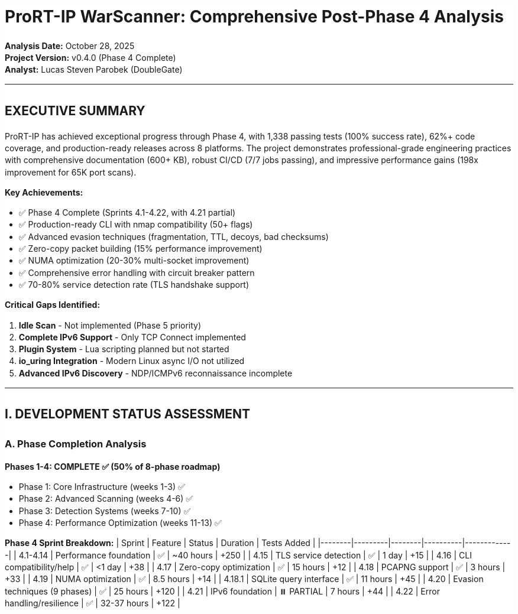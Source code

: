 # ProRT-IP WarScanner: Comprehensive Post-Phase 4 Analysis
**Analysis Date:** October 28, 2025  
**Project Version:** v0.4.0 (Phase 4 Complete)  
**Analyst:** Lucas Steven Parobek (DoubleGate)

---

## EXECUTIVE SUMMARY

ProRT-IP has achieved exceptional progress through Phase 4, with 1,338 passing tests (100% success rate), 62%+ code coverage, and production-ready releases across 8 platforms. The project demonstrates professional-grade engineering practices with comprehensive documentation (600+ KB), robust CI/CD (7/7 jobs passing), and impressive performance gains (198x improvement for 65K port scans).

**Key Achievements:**
- ✅ Phase 4 Complete (Sprints 4.1-4.22, with 4.21 partial)
- ✅ Production-ready CLI with nmap compatibility (50+ flags)
- ✅ Advanced evasion techniques (fragmentation, TTL, decoys, bad checksums)
- ✅ Zero-copy packet building (15% performance improvement)
- ✅ NUMA optimization (20-30% multi-socket improvement)
- ✅ Comprehensive error handling with circuit breaker pattern
- ✅ 70-80% service detection rate (TLS handshake support)

**Critical Gaps Identified:**
1. **Idle Scan** - Not implemented (Phase 5 priority)
2. **Complete IPv6 Support** - Only TCP Connect implemented
3. **Plugin System** - Lua scripting planned but not started
4. **io_uring Integration** - Modern Linux async I/O not utilized
5. **Advanced IPv6 Discovery** - NDP/ICMPv6 reconnaissance incomplete

---

## I. DEVELOPMENT STATUS ASSESSMENT

### A. Phase Completion Analysis

**Phases 1-4: COMPLETE ✅ (50% of 8-phase roadmap)**
- Phase 1: Core Infrastructure (weeks 1-3) ✅
- Phase 2: Advanced Scanning (weeks 4-6) ✅
- Phase 3: Detection Systems (weeks 7-10) ✅
- Phase 4: Performance Optimization (weeks 11-13) ✅

**Phase 4 Sprint Breakdown:**
| Sprint | Feature | Status | Duration | Tests Added |
|--------|---------|--------|----------|-------------|
| 4.1-4.14 | Performance foundation | ✅ | ~40 hours | +250 |
| 4.15 | TLS service detection | ✅ | 1 day | +15 |
| 4.16 | CLI compatibility/help | ✅ | <1 day | +38 |
| 4.17 | Zero-copy optimization | ✅ | 15 hours | +12 |
| 4.18 | PCAPNG support | ✅ | 3 hours | +33 |
| 4.19 | NUMA optimization | ✅ | 8.5 hours | +14 |
| 4.18.1 | SQLite query interface | ✅ | 11 hours | +45 |
| 4.20 | Evasion techniques (9 phases) | ✅ | 25 hours | +120 |
| 4.21 | IPv6 foundation | ⏸️ PARTIAL | 7 hours | +44 |
| 4.22 | Error handling/resilience | ✅ | 32-37 hours | +122 |
